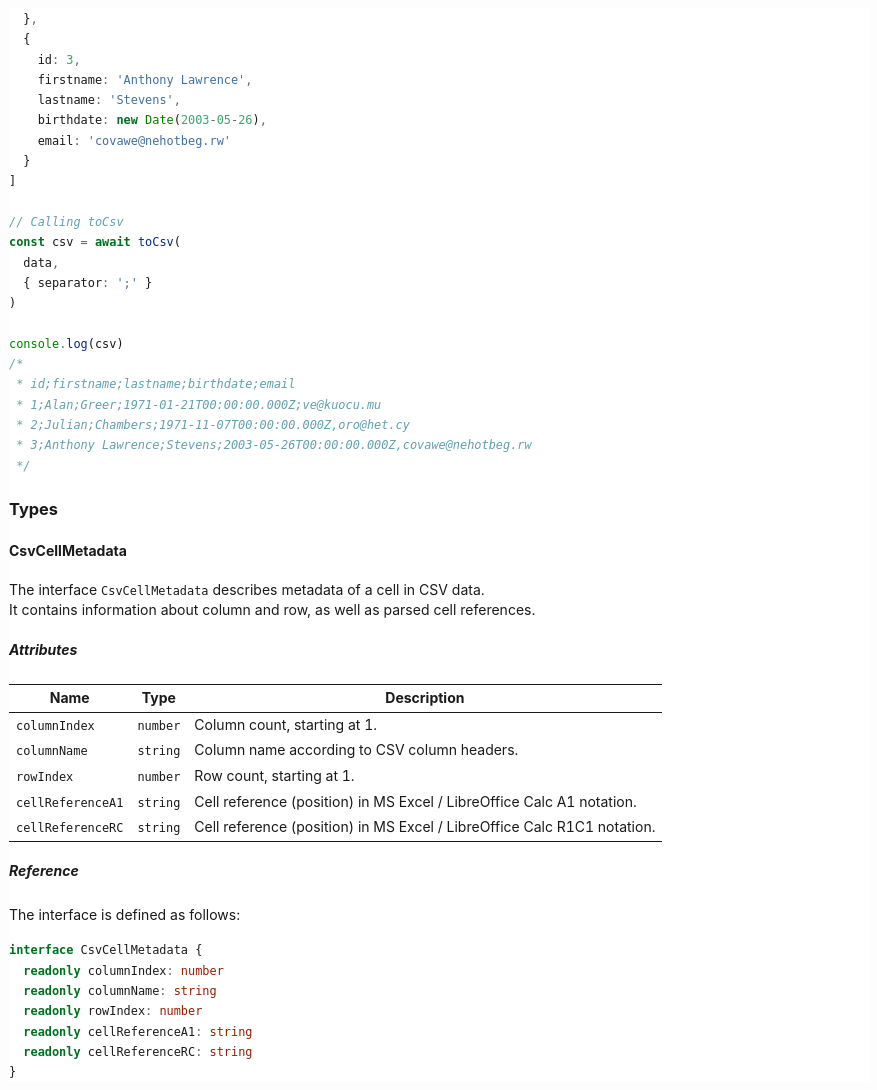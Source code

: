 ```ts
  },
  {
    id: 3,
    firstname: 'Anthony Lawrence',
    lastname: 'Stevens',
    birthdate: new Date(2003-05-26),
    email: 'covawe@nehotbeg.rw'
  }
]

// Calling toCsv
const csv = await toCsv(
  data,
  { separator: ';' }
)

console.log(csv)
/*
 * id;firstname;lastname;birthdate;email
 * 1;Alan;Greer;1971-01-21T00:00:00.000Z;ve@kuocu.mu
 * 2;Julian;Chambers;1971-11-07T00:00:00.000Z,oro@het.cy
 * 3;Anthony Lawrence;Stevens;2003-05-26T00:00:00.000Z,covawe@nehotbeg.rw
 */
```

### Types

#### CsvCellMetadata

The interface `CsvCellMetadata` describes metadata of a cell in CSV data.  
It contains information about column and row, as well as parsed cell references.

##### Attributes

| Name              | Type     | Description                                                             |
|-------------------|----------|-------------------------------------------------------------------------|
| `columnIndex`     | `number` | Column count, starting at 1.                                            |
| `columnName`      | `string` | Column name according to CSV column headers.                            |
| `rowIndex`        | `number` | Row count, starting at 1.                                               |
| `cellReferenceA1` | `string` | Cell reference (position) in MS Excel / LibreOffice Calc A1 notation.   |
| `cellReferenceRC` | `string` | Cell reference (position) in MS Excel / LibreOffice Calc R1C1 notation. |

##### Reference

The interface is defined as follows:

```ts
interface CsvCellMetadata {
  readonly columnIndex: number
  readonly columnName: string
  readonly rowIndex: number
  readonly cellReferenceA1: string
  readonly cellReferenceRC: string
}
```
